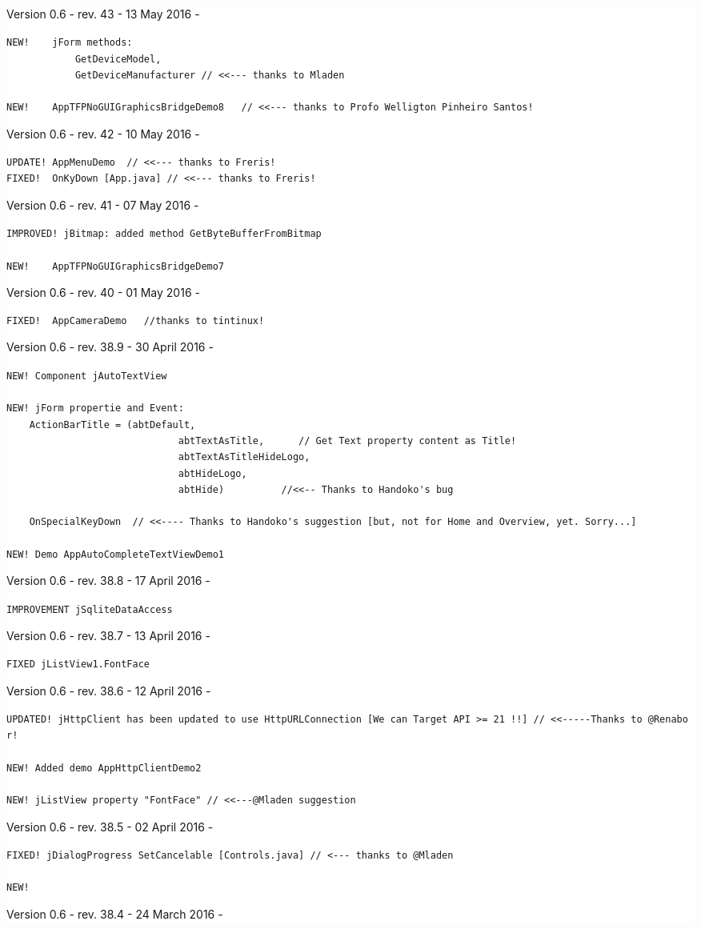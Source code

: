 Version 0.6 - rev. 43 - 13 May 2016 - 

	NEW!	jForm methods: 
				GetDeviceModel,   
				GetDeviceManufacturer // <<--- thanks to Mladen

	NEW!	AppTFPNoGUIGraphicsBridgeDemo8   // <<--- thanks to Profo Welligton Pinheiro Santos!

Version 0.6 - rev. 42 - 10 May 2016 - 
	
	UPDATE!	AppMenuDemo  // <<--- thanks to Freris!
	FIXED!	OnKyDown [App.java] // <<--- thanks to Freris!

Version 0.6 - rev. 41 - 07 May 2016 - 

	IMPROVED! jBitmap: added method GetByteBufferFromBitmap

	NEW!	AppTFPNoGUIGraphicsBridgeDemo7

Version 0.6 - rev. 40 - 01 May 2016 - 

	FIXED!  AppCameraDemo   //thanks to tintinux!

Version 0.6 - rev. 38.9 - 30 April 2016 - 

	NEW! Component jAutoTextView 

	NEW! jForm propertie and Event:
		ActionBarTitle = (abtDefault, 
                                  abtTextAsTitle,      // Get Text property content as Title!
                                  abtTextAsTitleHideLogo, 
                                  abtHideLogo, 
                                  abtHide)          //<<-- Thanks to Handoko's bug

		OnSpecialKeyDown  // <<---- Thanks to Handoko's suggestion [but, not for Home and Overview, yet. Sorry...] 

	NEW! Demo AppAutoCompleteTextViewDemo1

Version 0.6 - rev. 38.8 - 17 April 2016 - 

	IMPROVEMENT jSqliteDataAccess

Version 0.6 - rev. 38.7 - 13 April 2016 - 

	FIXED jListView1.FontFace

Version 0.6 - rev. 38.6 - 12 April 2016 - 

	UPDATED! jHttpClient has been updated to use HttpURLConnection [We can Target API >= 21 !!] // <<-----Thanks to @Renabor!

	NEW! Added demo AppHttpClientDemo2

	NEW! jListView property "FontFace" // <<---@Mladen suggestion 

Version 0.6 - rev. 38.5 - 02 April 2016 - 

	FIXED! jDialogProgress SetCancelable [Controls.java] // <--- thanks to @Mladen

	NEW! 

Version 0.6 - rev. 38.4 - 24 March 2016 - 
